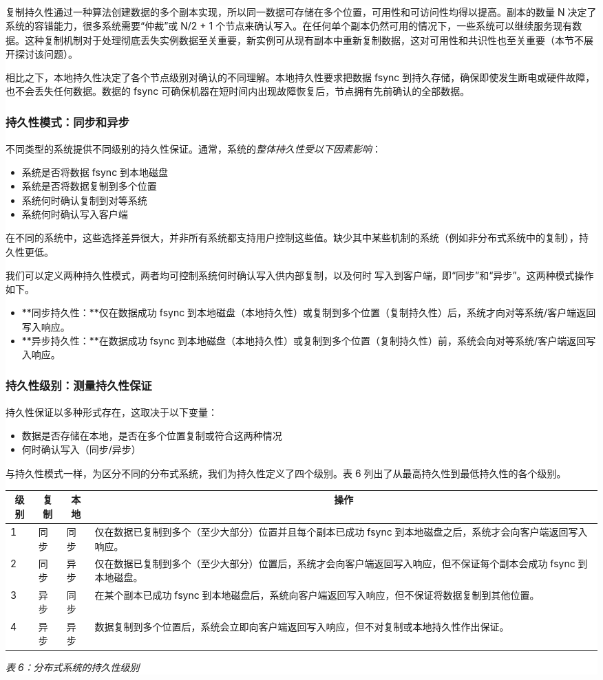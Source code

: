 
复制持久性通过一种算法创建数据的多个副本实现，所以同一数据可存储在多个位置，可用性和可访问性均得以提高。副本的数量 N 决定了系统的容错能力，很多系统需要“仲裁”或 N/2 + 1 个节点来确认写入。在任何单个副本仍然可用的情况下，一些系统可以继续服务现有数据。这种复制机制对于处理彻底丢失实例数据至关重要，新实例可从现有副本中重新复制数据，这对可用性和共识性也至关重要（本节不展开探讨该问题）。



相比之下，本地持久性决定了各个节点级别对确认的不同理解。本地持久性要求把数据 fsync 到持久存储，确保即使发生断电或硬件故障，也不会丢失任何数据。数据的 fsync 可确保机器在短时间内出现故障恢复后，节点拥有先前确认的全部数据。

### 持久性模式：同步和异步



不同类型的系统提供不同级别的持久性保证。通常，系统的*整体持久性受以下因素影响*：



- 系统是否将数据 fsync 到本地磁盘
- 系统是否将数据复制到多个位置
- 系统何时确认复制到对等系统
- 系统何时确认写入客户端



在不同的系统中，这些选择差异很大，并非所有系统都支持用户控制这些值。缺少其中某些机制的系统（例如非分布式系统中的复制），持久性更低。 



我们可以定义两种持久性模式，两者均可控制系统何时确认写入供内部复制，以及何时 写入到客户端，即“同步”和“异步”。这两种模式操作如下。



- **同步持久性：**仅在数据成功 fsync 到本地磁盘（本地持久性）或复制到多个位置（复制持久性）后，系统才向对等系统/客户端返回写入响应。
- **异步持久性：**在数据成功 fsync 到本地磁盘（本地持久性）或复制到多个位置（复制持久性）前，系统会向对等系统/客户端返回写入响应。



### 持久性级别：测量持久性保证



持久性保证以多种形式存在，这取决于以下变量：



- 数据是否存储在本地，是否在多个位置复制或符合这两种情况
- 何时确认写入（同步/异步）



与持久性模式一样，为区分不同的分布式系统，我们为持久性定义了四个级别。表 6 列出了从最高持久性到最低持久性的各个级别。



| **级别** | **复制** | **本地** | **操作**                                                     |
| -------- | -------- | -------- | ------------------------------------------------------------ |
| 1        | 同步     | 同步     | 仅在数据已复制到多个（至少大部分）位置并且每个副本已成功 fsync 到本地磁盘之后，系统才会向客户端返回写入响应。 |
| 2        | 同步     | 异步     | 仅在数据已复制到多个（至少大部分）位置后，系统才会向客户端返回写入响应，但不保证每个副本会成功 fsync 到本地磁盘。 |
| 3        | 异步     | 同步     | 在某个副本已成功 fsync 到本地磁盘后，系统向客户端返回写入响应，但不保证将数据复制到其他位置。 |
| 4        | 异步     | 异步     | 数据复制到多个位置后，系统会立即向客户端返回写入响应，但不对复制或本地持久性作出保证。 |



*表 6：分布式系统的持久性级别*
